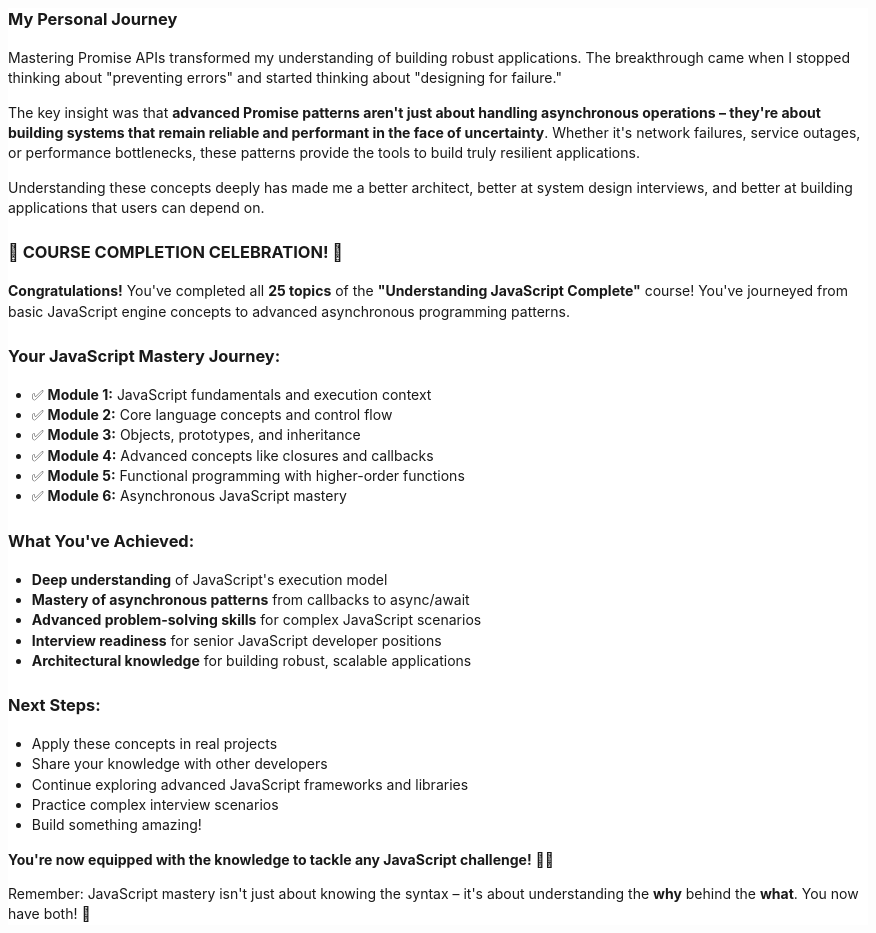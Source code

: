 ### My Personal Journey
Mastering Promise APIs transformed my understanding of building robust applications. The breakthrough came when I stopped thinking about "preventing errors" and started thinking about "designing for failure."

The key insight was that **advanced Promise patterns aren't just about handling asynchronous operations – they're about building systems that remain reliable and performant in the face of uncertainty**. Whether it's network failures, service outages, or performance bottlenecks, these patterns provide the tools to build truly resilient applications.

Understanding these concepts deeply has made me a better architect, better at system design interviews, and better at building applications that users can depend on.

### 🎉 **COURSE COMPLETION CELEBRATION!** 🎉

**Congratulations!** You've completed all **25 topics** of the **"Understanding JavaScript Complete"** course! You've journeyed from basic JavaScript engine concepts to advanced asynchronous programming patterns.

### **Your JavaScript Mastery Journey:**
- ✅ **Module 1:** JavaScript fundamentals and execution context
- ✅ **Module 2:** Core language concepts and control flow
- ✅ **Module 3:** Objects, prototypes, and inheritance
- ✅ **Module 4:** Advanced concepts like closures and callbacks
- ✅ **Module 5:** Functional programming with higher-order functions
- ✅ **Module 6:** Asynchronous JavaScript mastery

### **What You've Achieved:**
- **Deep understanding** of JavaScript's execution model
- **Mastery of asynchronous patterns** from callbacks to async/await
- **Advanced problem-solving skills** for complex JavaScript scenarios
- **Interview readiness** for senior JavaScript developer positions
- **Architectural knowledge** for building robust, scalable applications

### **Next Steps:**
- Apply these concepts in real projects
- Share your knowledge with other developers
- Continue exploring advanced JavaScript frameworks and libraries
- Practice complex interview scenarios
- Build something amazing!

**You're now equipped with the knowledge to tackle any JavaScript challenge!** 🚀✨

Remember: JavaScript mastery isn't just about knowing the syntax – it's about understanding the **why** behind the **what**. You now have both! 💪
